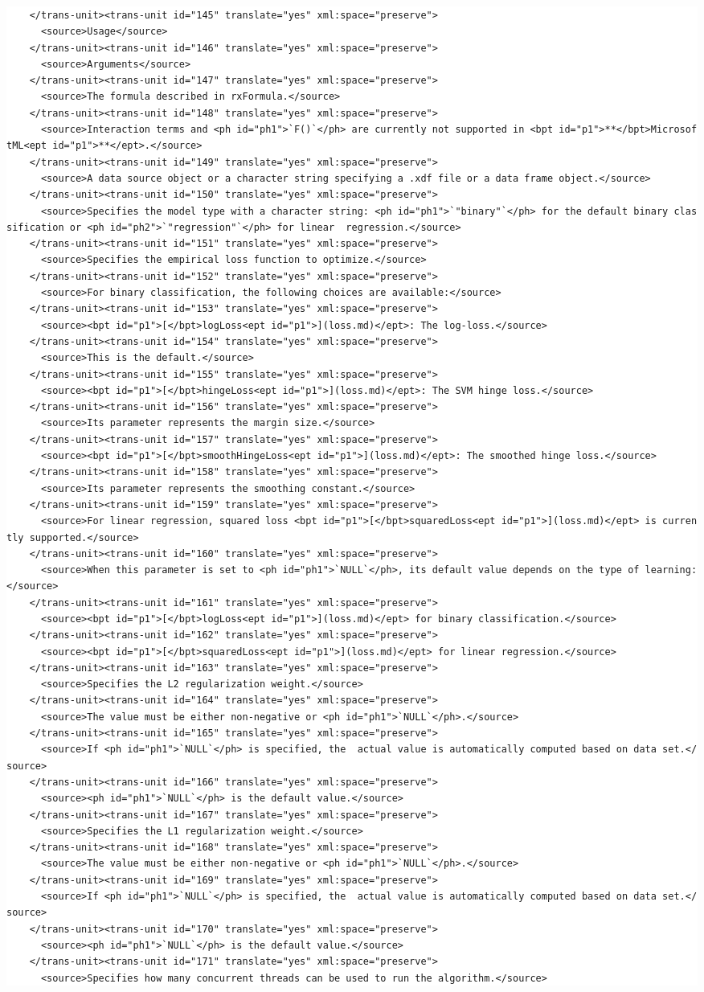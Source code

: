         </trans-unit><trans-unit id="145" translate="yes" xml:space="preserve">
          <source>Usage</source>
        </trans-unit><trans-unit id="146" translate="yes" xml:space="preserve">
          <source>Arguments</source>
        </trans-unit><trans-unit id="147" translate="yes" xml:space="preserve">
          <source>The formula described in rxFormula.</source>
        </trans-unit><trans-unit id="148" translate="yes" xml:space="preserve">
          <source>Interaction terms and <ph id="ph1">`F()`</ph> are currently not supported in <bpt id="p1">**</bpt>MicrosoftML<ept id="p1">**</ept>.</source>
        </trans-unit><trans-unit id="149" translate="yes" xml:space="preserve">
          <source>A data source object or a character string specifying a .xdf file or a data frame object.</source>
        </trans-unit><trans-unit id="150" translate="yes" xml:space="preserve">
          <source>Specifies the model type with a character string: <ph id="ph1">`"binary"`</ph> for the default binary classification or <ph id="ph2">`"regression"`</ph> for linear  regression.</source>
        </trans-unit><trans-unit id="151" translate="yes" xml:space="preserve">
          <source>Specifies the empirical loss function to optimize.</source>
        </trans-unit><trans-unit id="152" translate="yes" xml:space="preserve">
          <source>For binary classification, the following choices are available:</source>
        </trans-unit><trans-unit id="153" translate="yes" xml:space="preserve">
          <source><bpt id="p1">[</bpt>logLoss<ept id="p1">](loss.md)</ept>: The log-loss.</source>
        </trans-unit><trans-unit id="154" translate="yes" xml:space="preserve">
          <source>This is the default.</source>
        </trans-unit><trans-unit id="155" translate="yes" xml:space="preserve">
          <source><bpt id="p1">[</bpt>hingeLoss<ept id="p1">](loss.md)</ept>: The SVM hinge loss.</source>
        </trans-unit><trans-unit id="156" translate="yes" xml:space="preserve">
          <source>Its parameter represents the margin size.</source>
        </trans-unit><trans-unit id="157" translate="yes" xml:space="preserve">
          <source><bpt id="p1">[</bpt>smoothHingeLoss<ept id="p1">](loss.md)</ept>: The smoothed hinge loss.</source>
        </trans-unit><trans-unit id="158" translate="yes" xml:space="preserve">
          <source>Its parameter represents the smoothing constant.</source>
        </trans-unit><trans-unit id="159" translate="yes" xml:space="preserve">
          <source>For linear regression, squared loss <bpt id="p1">[</bpt>squaredLoss<ept id="p1">](loss.md)</ept> is currently supported.</source>
        </trans-unit><trans-unit id="160" translate="yes" xml:space="preserve">
          <source>When this parameter is set to <ph id="ph1">`NULL`</ph>, its default value depends on the type of learning:</source>
        </trans-unit><trans-unit id="161" translate="yes" xml:space="preserve">
          <source><bpt id="p1">[</bpt>logLoss<ept id="p1">](loss.md)</ept> for binary classification.</source>
        </trans-unit><trans-unit id="162" translate="yes" xml:space="preserve">
          <source><bpt id="p1">[</bpt>squaredLoss<ept id="p1">](loss.md)</ept> for linear regression.</source>
        </trans-unit><trans-unit id="163" translate="yes" xml:space="preserve">
          <source>Specifies the L2 regularization weight.</source>
        </trans-unit><trans-unit id="164" translate="yes" xml:space="preserve">
          <source>The value must be either non-negative or <ph id="ph1">`NULL`</ph>.</source>
        </trans-unit><trans-unit id="165" translate="yes" xml:space="preserve">
          <source>If <ph id="ph1">`NULL`</ph> is specified, the  actual value is automatically computed based on data set.</source>
        </trans-unit><trans-unit id="166" translate="yes" xml:space="preserve">
          <source><ph id="ph1">`NULL`</ph> is the default value.</source>
        </trans-unit><trans-unit id="167" translate="yes" xml:space="preserve">
          <source>Specifies the L1 regularization weight.</source>
        </trans-unit><trans-unit id="168" translate="yes" xml:space="preserve">
          <source>The value must be either non-negative or <ph id="ph1">`NULL`</ph>.</source>
        </trans-unit><trans-unit id="169" translate="yes" xml:space="preserve">
          <source>If <ph id="ph1">`NULL`</ph> is specified, the  actual value is automatically computed based on data set.</source>
        </trans-unit><trans-unit id="170" translate="yes" xml:space="preserve">
          <source><ph id="ph1">`NULL`</ph> is the default value.</source>
        </trans-unit><trans-unit id="171" translate="yes" xml:space="preserve">
          <source>Specifies how many concurrent threads can be used to run the algorithm.</source>